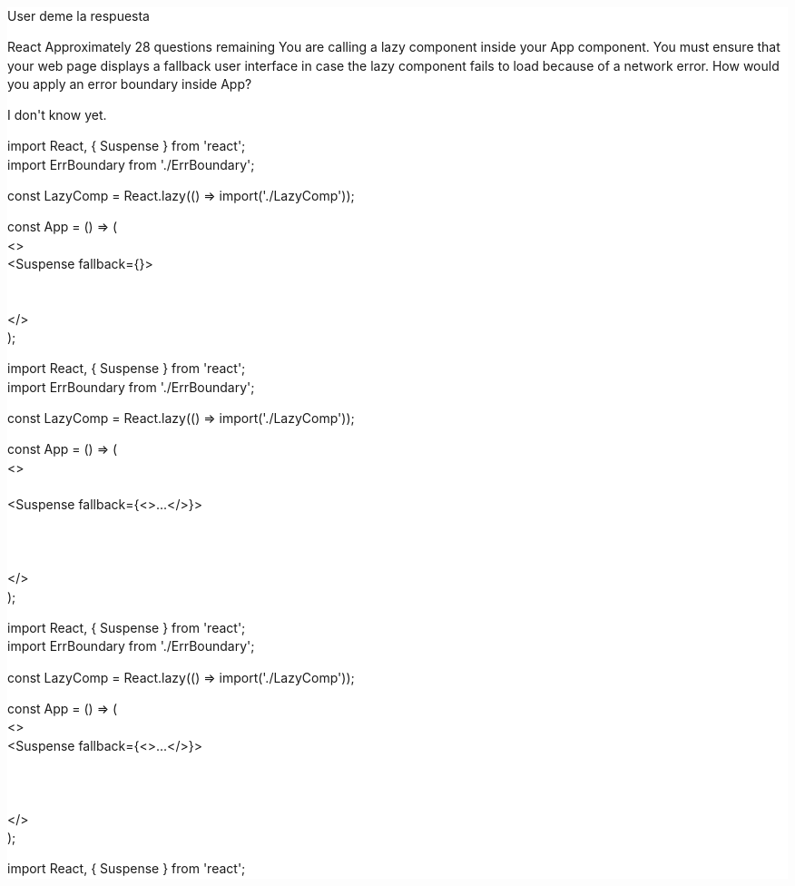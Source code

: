 User
deme la respuesta 


React
Approximately 28 questions remaining
You are calling a lazy component inside your App component. You must ensure that your web page displays a fallback user interface in case the lazy component fails to load because of a network error. How would you apply an error boundary inside App?

I don't know yet.

import React, { Suspense } from 'react';  
import ErrBoundary from './ErrBoundary';  

const LazyComp = React.lazy(() => import('./LazyComp'));  

const App = () => (  
  <>      
    <Suspense fallback={<ErrBoundary />}>            
        <LazyComp />  
    </Suspense>  
  </>  
);


import React, { Suspense } from 'react';  
import ErrBoundary from './ErrBoundary';  

const LazyComp = React.lazy(() => import('./LazyComp'));  

const App = () => (  
  <>  
    <ErrBoundary>  
      <Suspense fallback={<>...</>}>  
          <LazyComp />  
      </Suspense>  
    </ErrBoundary>  
  </>  
);


import React, { Suspense } from 'react';  
import ErrBoundary from './ErrBoundary';  

const LazyComp = React.lazy(() => import('./LazyComp'));  

const App = () => (  
  <>      
    <Suspense fallback={<>...</>}>  
        <ErrBoundary />  
        <LazyComp />  
    </Suspense>  
  </>  
);


import React, { Suspense } from 'react';  
